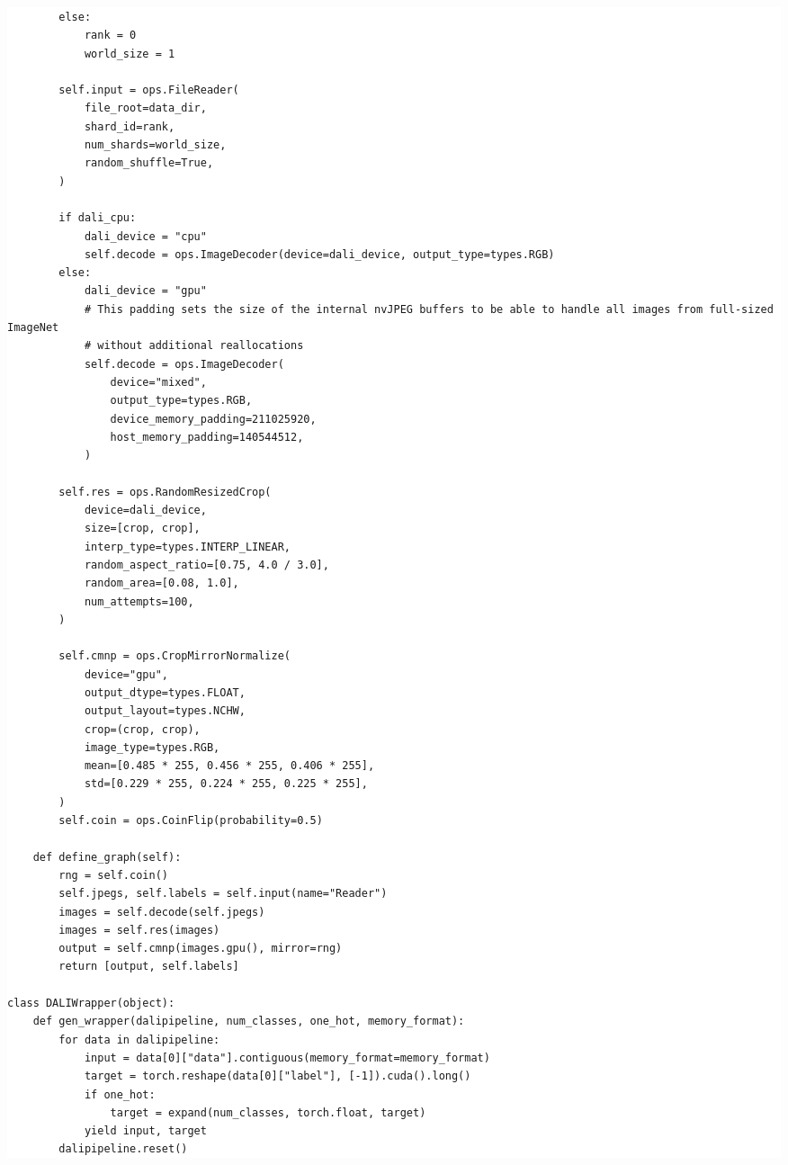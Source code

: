 ```
        else:
            rank = 0
            world_size = 1

        self.input = ops.FileReader(
            file_root=data_dir,
            shard_id=rank,
            num_shards=world_size,
            random_shuffle=True,
        )

        if dali_cpu:
            dali_device = "cpu"
            self.decode = ops.ImageDecoder(device=dali_device, output_type=types.RGB)
        else:
            dali_device = "gpu"
            # This padding sets the size of the internal nvJPEG buffers to be able to handle all images from full-sized ImageNet
            # without additional reallocations
            self.decode = ops.ImageDecoder(
                device="mixed",
                output_type=types.RGB,
                device_memory_padding=211025920,
                host_memory_padding=140544512,
            )

        self.res = ops.RandomResizedCrop(
            device=dali_device,
            size=[crop, crop],
            interp_type=types.INTERP_LINEAR,
            random_aspect_ratio=[0.75, 4.0 / 3.0],
            random_area=[0.08, 1.0],
            num_attempts=100,
        )

        self.cmnp = ops.CropMirrorNormalize(
            device="gpu",
            output_dtype=types.FLOAT,
            output_layout=types.NCHW,
            crop=(crop, crop),
            image_type=types.RGB,
            mean=[0.485 * 255, 0.456 * 255, 0.406 * 255],
            std=[0.229 * 255, 0.224 * 255, 0.225 * 255],
        )
        self.coin = ops.CoinFlip(probability=0.5)

    def define_graph(self):
        rng = self.coin()
        self.jpegs, self.labels = self.input(name="Reader")
        images = self.decode(self.jpegs)
        images = self.res(images)
        output = self.cmnp(images.gpu(), mirror=rng)
        return [output, self.labels]
        
class DALIWrapper(object):
    def gen_wrapper(dalipipeline, num_classes, one_hot, memory_format):
        for data in dalipipeline:
            input = data[0]["data"].contiguous(memory_format=memory_format)
            target = torch.reshape(data[0]["label"], [-1]).cuda().long()
            if one_hot:
                target = expand(num_classes, torch.float, target)
            yield input, target
        dalipipeline.reset()
```